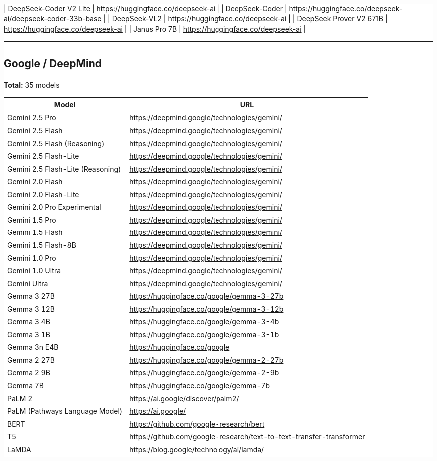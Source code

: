 | DeepSeek-Coder V2 Lite | https://huggingface.co/deepseek-ai |
| DeepSeek-Coder | https://huggingface.co/deepseek-ai/deepseek-coder-33b-base |
| DeepSeek-VL2 | https://huggingface.co/deepseek-ai |
| DeepSeek Prover V2 671B | https://huggingface.co/deepseek-ai |
| Janus Pro 7B | https://huggingface.co/deepseek-ai |

---

## Google / DeepMind

**Total:** 35 models

| Model | URL |
|-------|-----|
| Gemini 2.5 Pro | https://deepmind.google/technologies/gemini/ |
| Gemini 2.5 Flash | https://deepmind.google/technologies/gemini/ |
| Gemini 2.5 Flash (Reasoning) | https://deepmind.google/technologies/gemini/ |
| Gemini 2.5 Flash-Lite | https://deepmind.google/technologies/gemini/ |
| Gemini 2.5 Flash-Lite (Reasoning) | https://deepmind.google/technologies/gemini/ |
| Gemini 2.0 Flash | https://deepmind.google/technologies/gemini/ |
| Gemini 2.0 Flash-Lite | https://deepmind.google/technologies/gemini/ |
| Gemini 2.0 Pro Experimental | https://deepmind.google/technologies/gemini/ |
| Gemini 1.5 Pro | https://deepmind.google/technologies/gemini/ |
| Gemini 1.5 Flash | https://deepmind.google/technologies/gemini/ |
| Gemini 1.5 Flash-8B | https://deepmind.google/technologies/gemini/ |
| Gemini 1.0 Pro | https://deepmind.google/technologies/gemini/ |
| Gemini 1.0 Ultra | https://deepmind.google/technologies/gemini/ |
| Gemini Ultra | https://deepmind.google/technologies/gemini/ |
| Gemma 3 27B | https://huggingface.co/google/gemma-3-27b |
| Gemma 3 12B | https://huggingface.co/google/gemma-3-12b |
| Gemma 3 4B | https://huggingface.co/google/gemma-3-4b |
| Gemma 3 1B | https://huggingface.co/google/gemma-3-1b |
| Gemma 3n E4B | https://huggingface.co/google |
| Gemma 2 27B | https://huggingface.co/google/gemma-2-27b |
| Gemma 2 9B | https://huggingface.co/google/gemma-2-9b |
| Gemma 7B | https://huggingface.co/google/gemma-7b |
| PaLM 2 | https://ai.google/discover/palm2/ |
| PaLM (Pathways Language Model) | https://ai.google/ |
| BERT | https://github.com/google-research/bert |
| T5 | https://github.com/google-research/text-to-text-transfer-transformer |
| LaMDA | https://blog.google/technology/ai/lamda/ |